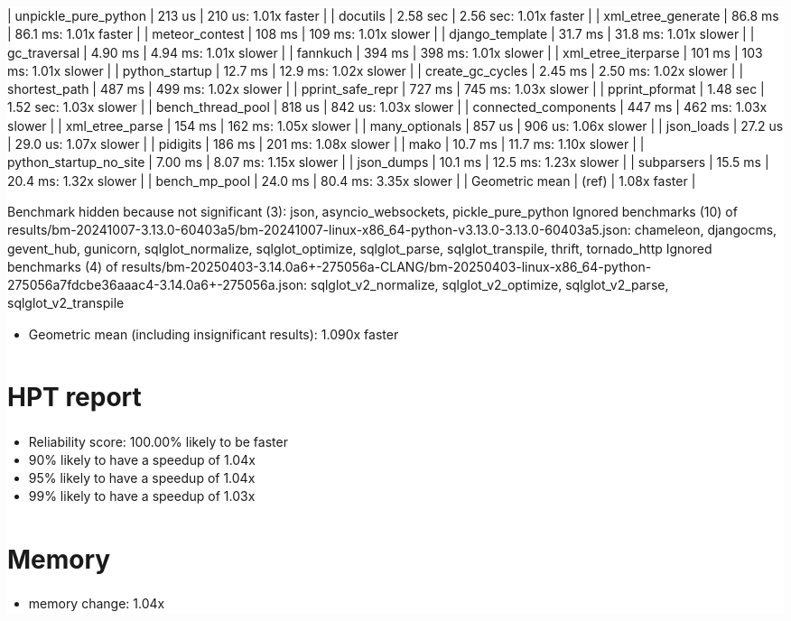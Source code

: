 | unpickle_pure_python       | 213 us                                                 | 210 us: 1.01x faster                                                   |
| docutils                   | 2.58 sec                                               | 2.56 sec: 1.01x faster                                                 |
| xml_etree_generate         | 86.8 ms                                                | 86.1 ms: 1.01x faster                                                  |
| meteor_contest             | 108 ms                                                 | 109 ms: 1.01x slower                                                   |
| django_template            | 31.7 ms                                                | 31.8 ms: 1.01x slower                                                  |
| gc_traversal               | 4.90 ms                                                | 4.94 ms: 1.01x slower                                                  |
| fannkuch                   | 394 ms                                                 | 398 ms: 1.01x slower                                                   |
| xml_etree_iterparse        | 101 ms                                                 | 103 ms: 1.01x slower                                                   |
| python_startup             | 12.7 ms                                                | 12.9 ms: 1.02x slower                                                  |
| create_gc_cycles           | 2.45 ms                                                | 2.50 ms: 1.02x slower                                                  |
| shortest_path              | 487 ms                                                 | 499 ms: 1.02x slower                                                   |
| pprint_safe_repr           | 727 ms                                                 | 745 ms: 1.03x slower                                                   |
| pprint_pformat             | 1.48 sec                                               | 1.52 sec: 1.03x slower                                                 |
| bench_thread_pool          | 818 us                                                 | 842 us: 1.03x slower                                                   |
| connected_components       | 447 ms                                                 | 462 ms: 1.03x slower                                                   |
| xml_etree_parse            | 154 ms                                                 | 162 ms: 1.05x slower                                                   |
| many_optionals             | 857 us                                                 | 906 us: 1.06x slower                                                   |
| json_loads                 | 27.2 us                                                | 29.0 us: 1.07x slower                                                  |
| pidigits                   | 186 ms                                                 | 201 ms: 1.08x slower                                                   |
| mako                       | 10.7 ms                                                | 11.7 ms: 1.10x slower                                                  |
| python_startup_no_site     | 7.00 ms                                                | 8.07 ms: 1.15x slower                                                  |
| json_dumps                 | 10.1 ms                                                | 12.5 ms: 1.23x slower                                                  |
| subparsers                 | 15.5 ms                                                | 20.4 ms: 1.32x slower                                                  |
| bench_mp_pool              | 24.0 ms                                                | 80.4 ms: 3.35x slower                                                  |
| Geometric mean             | (ref)                                                  | 1.08x faster                                                           |

Benchmark hidden because not significant (3): json, asyncio_websockets, pickle_pure_python
Ignored benchmarks (10) of results/bm-20241007-3.13.0-60403a5/bm-20241007-linux-x86_64-python-v3.13.0-3.13.0-60403a5.json: chameleon, djangocms, gevent_hub, gunicorn, sqlglot_normalize, sqlglot_optimize, sqlglot_parse, sqlglot_transpile, thrift, tornado_http
Ignored benchmarks (4) of results/bm-20250403-3.14.0a6+-275056a-CLANG/bm-20250403-linux-x86_64-python-275056a7fdcbe36aaac4-3.14.0a6+-275056a.json: sqlglot_v2_normalize, sqlglot_v2_optimize, sqlglot_v2_parse, sqlglot_v2_transpile

- Geometric mean (including insignificant results): 1.090x faster

# HPT report

- Reliability score: 100.00% likely to be faster
- 90% likely to have a speedup of 1.04x
- 95% likely to have a speedup of 1.04x
- 99% likely to have a speedup of 1.03x

# Memory
- memory change: 1.04x
